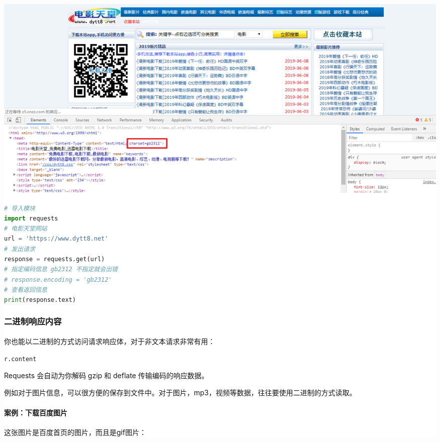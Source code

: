 ![](assets/1559995884479.png)

```python
# 导入模块
import requests
# 电影天堂网站
url = 'https://www.dytt8.net'
# 发出请求
response = requests.get(url)
# 指定编码信息 gb2312 不指定就会出错
# response.encoding = 'gb2312'
# 查看返回信息
print(response.text)
```

### 二进制响应内容

你也能以二进制的方式访问请求响应体，对于非文本请求非常有用：

```python
r.content
```

Requests 会自动为你解码 gzip 和 deflate 传输编码的响应数据。

例如对于图片信息，可以很方便的保存到文件中。对于图片，mp3，视频等数据，往往要使用二进制的方式读取。

#### 案例：下载百度图片

这张图片是百度首页的图片，而且是gif图片：
